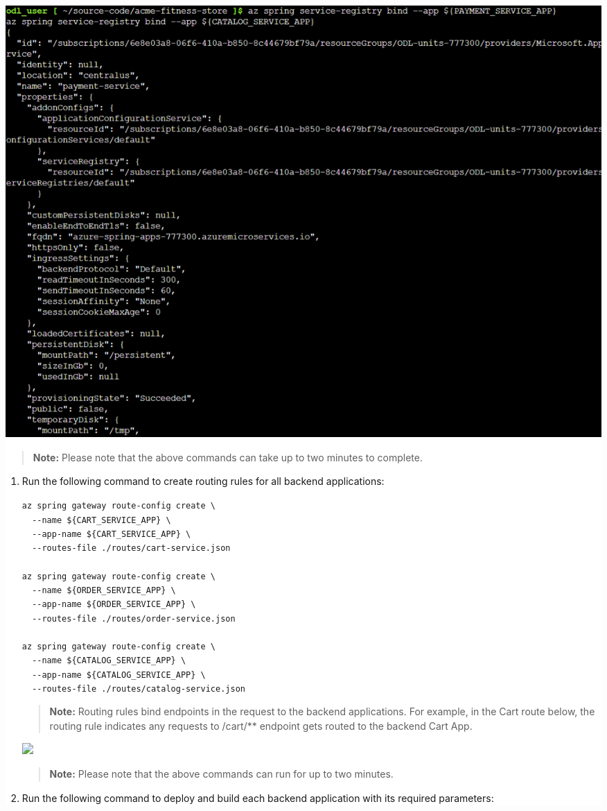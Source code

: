    ![](Images/mjv2-6.png)

   > **Note:** Please note that the above commands can take up to two minutes to complete.

1. Run the following command to create routing rules for all backend applications:

    ```shell
    az spring gateway route-config create \
      --name ${CART_SERVICE_APP} \
      --app-name ${CART_SERVICE_APP} \
      --routes-file ./routes/cart-service.json
    
    az spring gateway route-config create \
      --name ${ORDER_SERVICE_APP} \
      --app-name ${ORDER_SERVICE_APP} \
      --routes-file ./routes/order-service.json

   az spring gateway route-config create \
      --name ${CATALOG_SERVICE_APP} \
      --app-name ${CATALOG_SERVICE_APP} \
      --routes-file ./routes/catalog-service.json
   ```
   
   > **Note:** Routing rules bind endpoints in the request to the backend applications. For example, in the Cart route below, the routing rule indicates any requests to /cart/** endpoint gets routed to the backend Cart App.

   ![](Images/upd-mjv2-8.png)
   
   > **Note:** Please note that the above commands can run for up to two minutes. 

1. Run the following command to deploy and build each backend application with its required parameters:

   ```